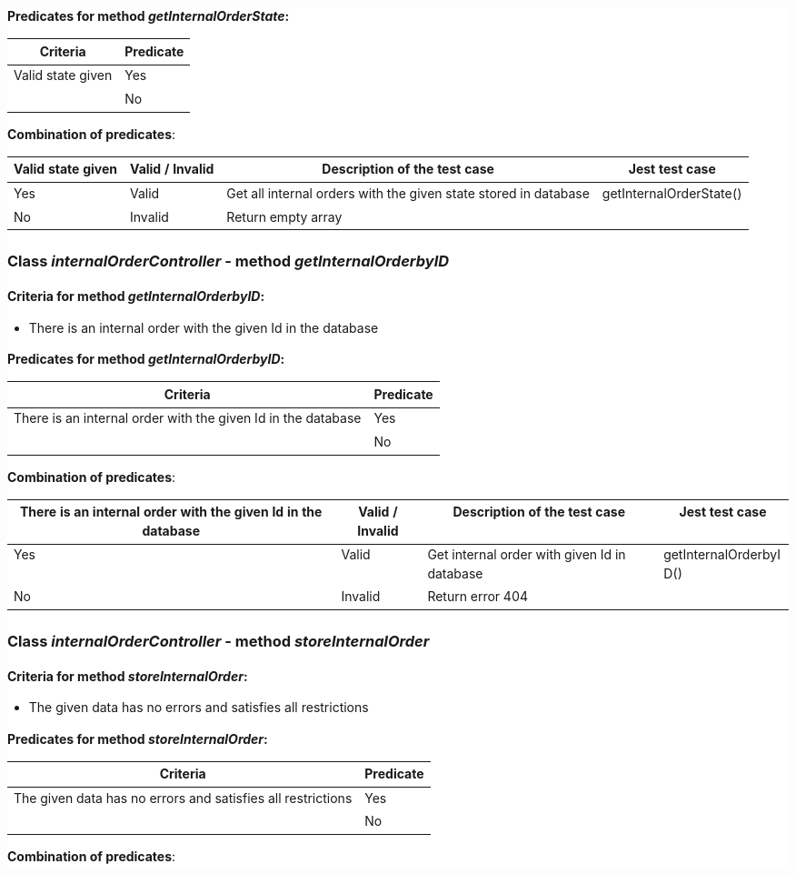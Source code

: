 **Predicates for method *getInternalOrderState*:**

| Criteria | Predicate |
| -------- | --------- |
| Valid state given | Yes |
| | No |

**Combination of predicates**:

| Valid state given | Valid / Invalid | Description of the test case | Jest test case |
|-------|-------|-------|-------|
| Yes | Valid | Get all internal orders with the given state stored in database | getInternalOrderState() |
| No | Invalid | Return empty array |  |


### **Class *internalOrderController* - method *getInternalOrderbyID***

**Criteria for method *getInternalOrderbyID*:**
 - There is an internal order with the given Id in the database

**Predicates for method *getInternalOrderbyID*:**

| Criteria | Predicate |
| -------- | --------- |
| There is an internal order with the given Id in the database | Yes |
| | No |

**Combination of predicates**:

| There is an internal order with the given Id in the database | Valid / Invalid | Description of the test case | Jest test case |
|-------|-------|-------|-------|
| Yes | Valid | Get internal order with given Id in database | getInternalOrderbyID() |
| No | Invalid | Return error 404 |  |


### **Class *internalOrderController* - method *storeInternalOrder***

**Criteria for method *storeInternalOrder*:**
 - The given data has no errors and satisfies all restrictions

**Predicates for method *storeInternalOrder*:**

| Criteria | Predicate |
| -------- | --------- |
| The given data has no errors and satisfies all restrictions | Yes |
| | No |

**Combination of predicates**:
